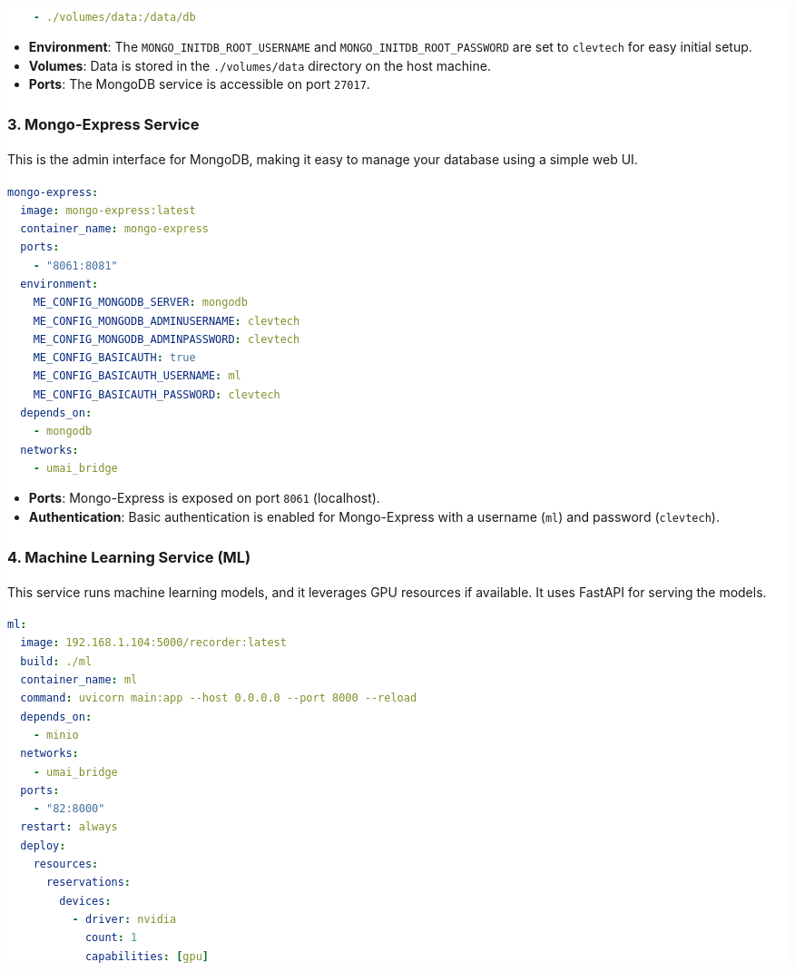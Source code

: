 ```yaml
    - ./volumes/data:/data/db
```

- **Environment**: The `MONGO_INITDB_ROOT_USERNAME` and `MONGO_INITDB_ROOT_PASSWORD` are set to `clevtech` for easy initial setup.
- **Volumes**: Data is stored in the `./volumes/data` directory on the host machine.
- **Ports**: The MongoDB service is accessible on port `27017`.

### 3. **Mongo-Express Service**

This is the admin interface for MongoDB, making it easy to manage your database using a simple web UI.

```yaml
mongo-express:
  image: mongo-express:latest
  container_name: mongo-express
  ports:
    - "8061:8081"
  environment:
    ME_CONFIG_MONGODB_SERVER: mongodb
    ME_CONFIG_MONGODB_ADMINUSERNAME: clevtech
    ME_CONFIG_MONGODB_ADMINPASSWORD: clevtech
    ME_CONFIG_BASICAUTH: true
    ME_CONFIG_BASICAUTH_USERNAME: ml
    ME_CONFIG_BASICAUTH_PASSWORD: clevtech
  depends_on:
    - mongodb
  networks:
    - umai_bridge
```

- **Ports**: Mongo-Express is exposed on port `8061` (localhost).
- **Authentication**: Basic authentication is enabled for Mongo-Express with a username (`ml`) and password (`clevtech`).

### 4. **Machine Learning Service (ML)**

This service runs machine learning models, and it leverages GPU resources if available. It uses FastAPI for serving the models.

```yaml
ml:
  image: 192.168.1.104:5000/recorder:latest
  build: ./ml
  container_name: ml
  command: uvicorn main:app --host 0.0.0.0 --port 8000 --reload
  depends_on:
    - minio
  networks:
    - umai_bridge
  ports:
    - "82:8000"
  restart: always
  deploy:
    resources:
      reservations:
        devices:
          - driver: nvidia
            count: 1
            capabilities: [gpu]
```
